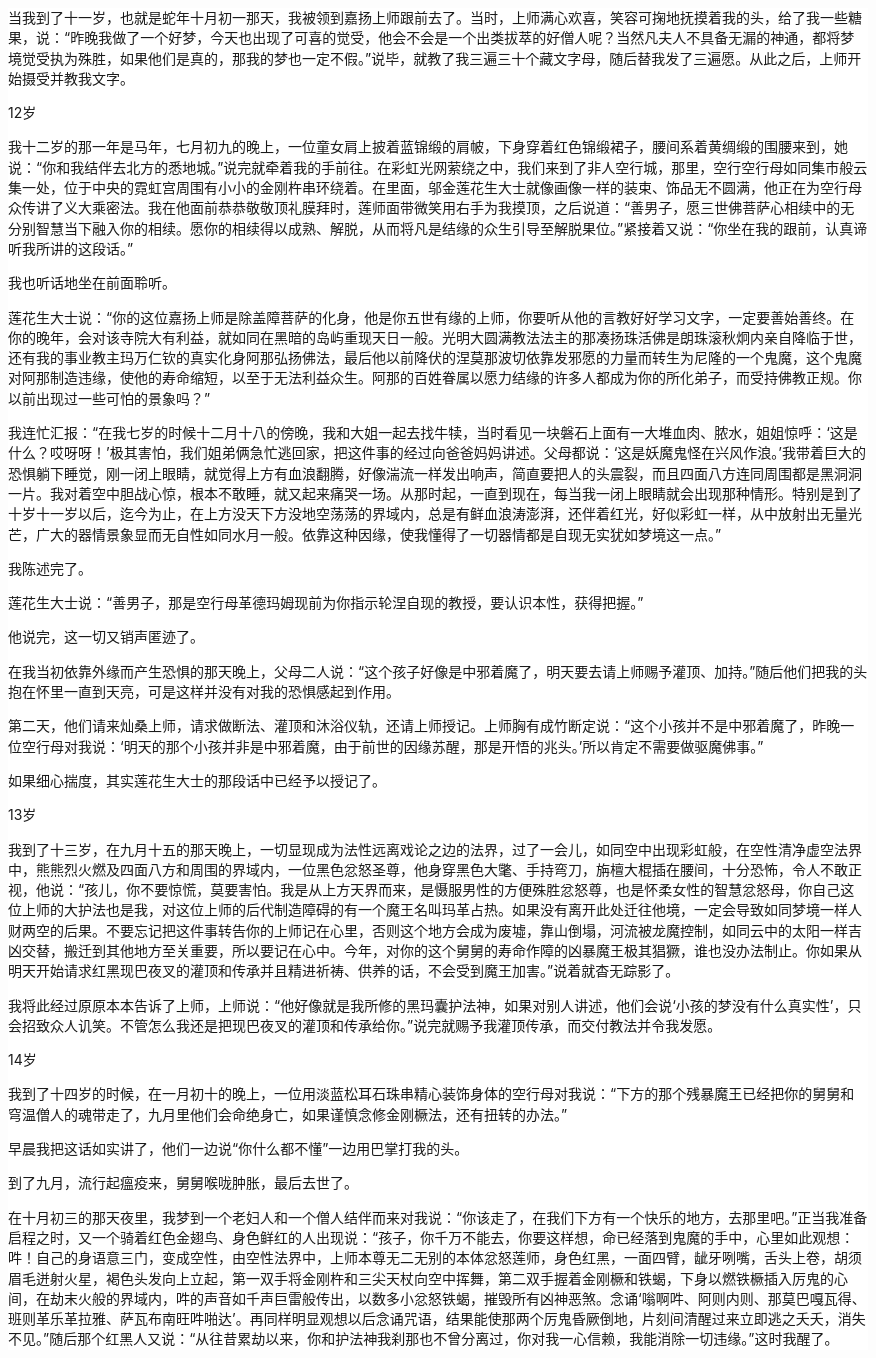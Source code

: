 当我到了十一岁，也就是蛇年十月初一那天，我被领到嘉扬上师跟前去了。当时，上师满心欢喜，笑容可掬地抚摸着我的头，给了我一些糖果，说：“昨晚我做了一个好梦，今天也出现了可喜的觉受，他会不会是一个出类拔萃的好僧人呢？当然凡夫人不具备无漏的神通，都将梦境觉受执为殊胜，如果他们是真的，那我的梦也一定不假。”说毕，就教了我三遍三十个藏文字母，随后替我发了三遍愿。从此之后，上师开始摄受并教我文字。

12岁

我十二岁的那一年是马年，七月初九的晚上，一位童女肩上披着蓝锦缎的肩帔，下身穿着红色锦缎裙子，腰间系着黄绸缎的围腰来到，她说：“你和我结伴去北方的悉地城。”说完就牵着我的手前往。在彩虹光网萦绕之中，我们来到了非人空行城，那里，空行空行母如同集市般云集一处，位于中央的霓虹宫周围有小小的金刚杵串环绕着。在里面，邬金莲花生大士就像画像一样的装束、饰品无不圆满，他正在为空行母众传讲了义大乘密法。我在他面前恭恭敬敬顶礼膜拜时，莲师面带微笑用右手为我摸顶，之后说道：“善男子，愿三世佛菩萨心相续中的无分别智慧当下融入你的相续。愿你的相续得以成熟、解脱，从而将凡是结缘的众生引导至解脱果位。”紧接着又说：“你坐在我的跟前，认真谛听我所讲的这段话。”

我也听话地坐在前面聆听。

莲花生大士说：“你的这位嘉扬上师是除盖障菩萨的化身，他是你五世有缘的上师，你要听从他的言教好好学习文字，一定要善始善终。在你的晚年，会对该寺院大有利益，就如同在黑暗的岛屿重现天日一般。光明大圆满教法法主的那凑扬珠活佛是朗珠滚秋炯内亲自降临于世，还有我的事业教主玛万仁钦的真实化身阿那弘扬佛法，最后他以前降伏的涅莫那波切依靠发邪愿的力量而转生为尼隆的一个鬼魔，这个鬼魔对阿那制造违缘，使他的寿命缩短，以至于无法利益众生。阿那的百姓眷属以愿力结缘的许多人都成为你的所化弟子，而受持佛教正规。你以前出现过一些可怕的景象吗？”

我连忙汇报：“在我七岁的时候十二月十八的傍晚，我和大姐一起去找牛犊，当时看见一块磐石上面有一大堆血肉、脓水，姐姐惊呼：‘这是什么？哎呀呀！’极其害怕，我们姐弟俩急忙逃回家，把这件事的经过向爸爸妈妈讲述。父母都说：‘这是妖魔鬼怪在兴风作浪。’我带着巨大的恐惧躺下睡觉，刚一闭上眼睛，就觉得上方有血浪翻腾，好像湍流一样发出响声，简直要把人的头震裂，而且四面八方连同周围都是黑洞洞一片。我对着空中胆战心惊，根本不敢睡，就又起来痛哭一场。从那时起，一直到现在，每当我一闭上眼睛就会出现那种情形。特别是到了十岁十一岁以后，迄今为止，在上方没天下方没地空荡荡的界域内，总是有鲜血浪涛澎湃，还伴着红光，好似彩虹一样，从中放射出无量光芒，广大的器情景象显而无自性如同水月一般。依靠这种因缘，使我懂得了一切器情都是自现无实犹如梦境这一点。”

我陈述完了。

莲花生大士说：“善男子，那是空行母革德玛姆现前为你指示轮涅自现的教授，要认识本性，获得把握。”

他说完，这一切又销声匿迹了。

在我当初依靠外缘而产生恐惧的那天晚上，父母二人说：“这个孩子好像是中邪着魔了，明天要去请上师赐予灌顶、加持。”随后他们把我的头抱在怀里一直到天亮，可是这样并没有对我的恐惧感起到作用。

第二天，他们请来灿桑上师，请求做断法、灌顶和沐浴仪轨，还请上师授记。上师胸有成竹断定说：“这个小孩并不是中邪着魔了，昨晚一位空行母对我说：‘明天的那个小孩并非是中邪着魔，由于前世的因缘苏醒，那是开悟的兆头。’所以肯定不需要做驱魔佛事。”

如果细心揣度，其实莲花生大士的那段话中已经予以授记了。

13岁

我到了十三岁，在九月十五的那天晚上，一切显现成为法性远离戏论之边的法界，过了一会儿，如同空中出现彩虹般，在空性清净虚空法界中，熊熊烈火燃及四面八方和周围的界域内，一位黑色忿怒圣尊，他身穿黑色大氅、手持弯刀，旃檀大棍插在腰间，十分恐怖，令人不敢正视，他说：“孩儿，你不要惊慌，莫要害怕。我是从上方天界而来，是慑服男性的方便殊胜忿怒尊，也是怀柔女性的智慧忿怒母，你自己这位上师的大护法也是我，对这位上师的后代制造障碍的有一个魔王名叫玛革占热。如果没有离开此处迁往他境，一定会导致如同梦境一样人财两空的后果。不要忘记把这件事转告你的上师记在心里，否则这个地方会成为废墟，靠山倒塌，河流被龙魔控制，如同云中的太阳一样吉凶交替，搬迁到其他地方至关重要，所以要记在心中。今年，对你的这个舅舅的寿命作障的凶暴魔王极其猖獗，谁也没办法制止。你如果从明天开始请求红黑现巴夜叉的灌顶和传承并且精进祈祷、供养的话，不会受到魔王加害。”说着就杳无踪影了。

我将此经过原原本本告诉了上师，上师说：“他好像就是我所修的黑玛囊护法神，如果对别人讲述，他们会说‘小孩的梦没有什么真实性’，只会招致众人讥笑。不管怎么我还是把现巴夜叉的灌顶和传承给你。”说完就赐予我灌顶传承，而交付教法并令我发愿。

14岁

我到了十四岁的时候，在一月初十的晚上，一位用淡蓝松耳石珠串精心装饰身体的空行母对我说：“下方的那个残暴魔王已经把你的舅舅和穹温僧人的魂带走了，九月里他们会命绝身亡，如果谨慎念修金刚橛法，还有扭转的办法。”

早晨我把这话如实讲了，他们一边说“你什么都不懂”一边用巴掌打我的头。

到了九月，流行起瘟疫来，舅舅喉咙肿胀，最后去世了。

在十月初三的那天夜里，我梦到一个老妇人和一个僧人结伴而来对我说：“你该走了，在我们下方有一个快乐的地方，去那里吧。”正当我准备启程之时，又一个骑着红色金翅鸟、身色鲜红的人出现说：“孩子，你千万不能去，你要这样想，命已经落到鬼魔的手中，心里如此观想：吽！自己的身语意三门，变成空性，由空性法界中，上师本尊无二无别的本体忿怒莲师，身色红黑，一面四臂，龇牙咧嘴，舌头上卷，胡须眉毛迸射火星，褐色头发向上立起，第一双手将金刚杵和三尖天杖向空中挥舞，第二双手握着金刚橛和铁蝎，下身以燃铁橛插入厉鬼的心间，在劫末火般的界域内，吽的声音如千声巨雷般传出，以数多小忿怒铁蝎，摧毁所有凶神恶煞。念诵‘嗡啊吽、阿则内则、那莫巴嘎瓦得、班则革乐革拉雅、萨瓦布南旺吽啪达’。再同样明显观想以后念诵咒语，结果能使那两个厉鬼昏厥倒地，片刻间清醒过来立即逃之夭夭，消失不见。”随后那个红黑人又说：“从往昔累劫以来，你和护法神我刹那也不曾分离过，你对我一心信赖，我能消除一切违缘。”这时我醒了。
